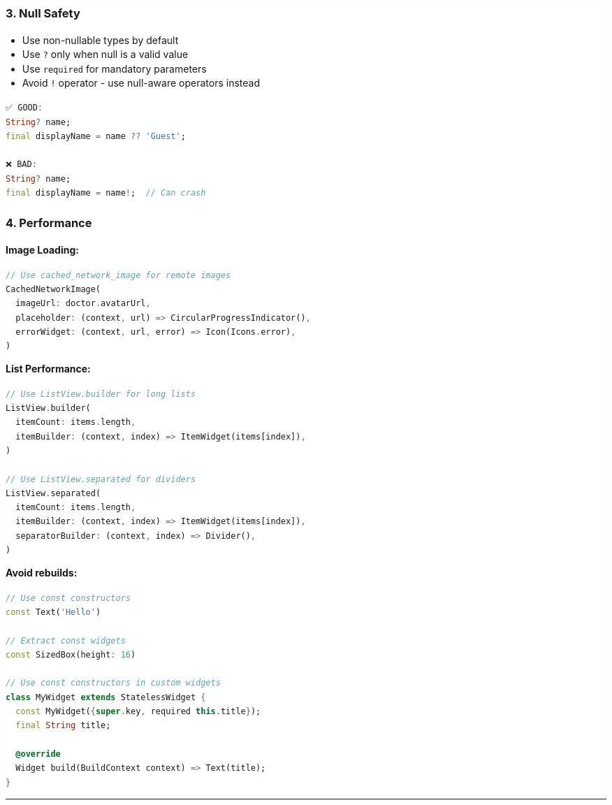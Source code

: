 ### 3. Null Safety

- Use non-nullable types by default
- Use `?` only when null is a valid value
- Use `required` for mandatory parameters
- Avoid `!` operator - use null-aware operators instead

```dart
✅ GOOD:
String? name;
final displayName = name ?? 'Guest';

❌ BAD:
String? name;
final displayName = name!;  // Can crash
```

### 4. Performance

**Image Loading:**
```dart
// Use cached_network_image for remote images
CachedNetworkImage(
  imageUrl: doctor.avatarUrl,
  placeholder: (context, url) => CircularProgressIndicator(),
  errorWidget: (context, url, error) => Icon(Icons.error),
)
```

**List Performance:**
```dart
// Use ListView.builder for long lists
ListView.builder(
  itemCount: items.length,
  itemBuilder: (context, index) => ItemWidget(items[index]),
)

// Use ListView.separated for dividers
ListView.separated(
  itemCount: items.length,
  itemBuilder: (context, index) => ItemWidget(items[index]),
  separatorBuilder: (context, index) => Divider(),
)
```

**Avoid rebuilds:**
```dart
// Use const constructors
const Text('Hello')

// Extract const widgets
const SizedBox(height: 16)

// Use const constructors in custom widgets
class MyWidget extends StatelessWidget {
  const MyWidget({super.key, required this.title});
  final String title;
  
  @override
  Widget build(BuildContext context) => Text(title);
}
```

---